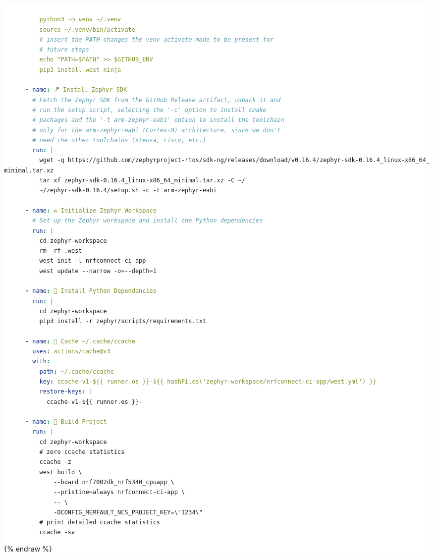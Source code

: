 ```yaml

          python3 -m venv ~/.venv
          source ~/.venv/bin/activate
          # insert the PATH changes the venv activate made to be present for
          # future steps
          echo "PATH=$PATH" >> $GITHUB_ENV
          pip3 install west ninja

      - name: 🪁 Install Zephyr SDK
        # Fetch the Zephyr SDK from the GitHub Release artifact, unpack it and
        # run the setup script, selecting the '-c' option to install cmake
        # packages and the '-t arm-zephyr-eabi' option to install the toolchain
        # only for the arm-zephyr-eabi (Cortex-M) architecture, since we don't
        # need the other toolchains (xtensa, riscv, etc.)
        run: |
          wget -q https://github.com/zephyrproject-rtos/sdk-ng/releases/download/v0.16.4/zephyr-sdk-0.16.4_linux-x86_64_minimal.tar.xz
          tar xf zephyr-sdk-0.16.4_linux-x86_64_minimal.tar.xz -C ~/
          ~/zephyr-sdk-0.16.4/setup.sh -c -t arm-zephyr-eabi

      - name: ♻️ Initialize Zephyr Workspace
        # Set up the Zephyr workspace and install the Python dependencies
        run: |
          cd zephyr-workspace
          rm -rf .west
          west init -l nrfconnect-ci-app
          west update --narrow -o=--depth=1

      - name: 🐍 Install Python Dependencies
        run: |
          cd zephyr-workspace
          pip3 install -r zephyr/scripts/requirements.txt

      - name: 💾 Cache ~/.cache/ccache
        uses: actions/cache@v3
        with:
          path: ~/.cache/ccache
          key: ccache-v1-${{ runner.os }}-${{ hashFiles('zephyr-workspace/nrfconnect-ci-app/west.yml') }}
          restore-keys: |
            ccache-v1-${{ runner.os }}-

      - name: 🔨 Build Project
        run: |
          cd zephyr-workspace
          # zero ccache statistics
          ccache -z
          west build \
              --board nrf7002dk_nrf5340_cpuapp \
              --pristine=always nrfconnect-ci-app \
              -- \
              -DCONFIG_MEMFAULT_NCS_PROJECT_KEY=\"1234\"
          # print detailed ccache statistics
          ccache -sv
```
{% endraw %}
